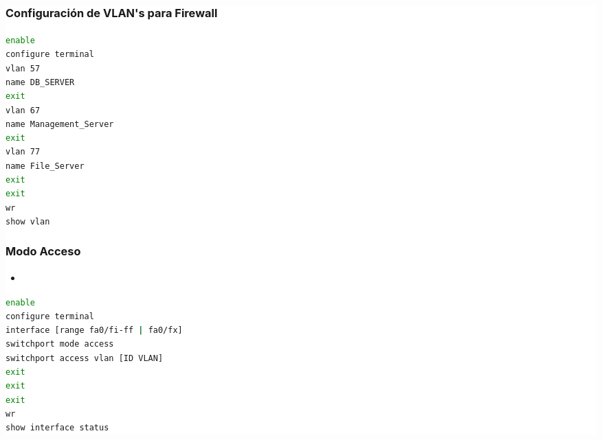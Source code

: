 ### Configuración de VLAN's para Firewall
```bash
enable
configure terminal
vlan 57
name DB_SERVER
exit
vlan 67
name Management_Server
exit
vlan 77
name File_Server
exit
exit
wr
show vlan
```

### Modo Acceso
* 
```bash
enable
configure terminal
interface [range fa0/fi-ff | fa0/fx]
switchport mode access
switchport access vlan [ID VLAN]
exit
exit
exit
wr
show interface status
```